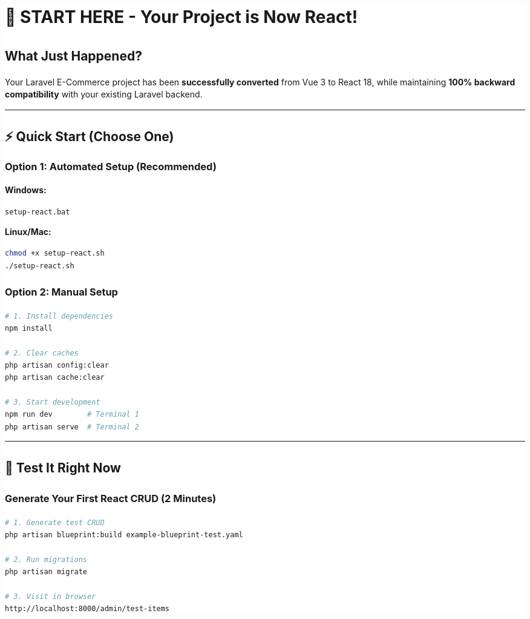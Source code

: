 # 🎉 START HERE - Your Project is Now React!

## What Just Happened?

Your Laravel E-Commerce project has been **successfully converted** from Vue 3 to React 18, while maintaining **100% backward compatibility** with your existing Laravel backend.

---

## ⚡ Quick Start (Choose One)

### Option 1: Automated Setup (Recommended)

**Windows:**

```bash
setup-react.bat
```

**Linux/Mac:**

```bash
chmod +x setup-react.sh
./setup-react.sh
```

### Option 2: Manual Setup

```bash
# 1. Install dependencies
npm install

# 2. Clear caches
php artisan config:clear
php artisan cache:clear

# 3. Start development
npm run dev        # Terminal 1
php artisan serve  # Terminal 2
```

---

## 🎯 Test It Right Now

### Generate Your First React CRUD (2 Minutes)

```bash
# 1. Generate test CRUD
php artisan blueprint:build example-blueprint-test.yaml

# 2. Run migrations
php artisan migrate

# 3. Visit in browser
http://localhost:8000/admin/test-items
```

